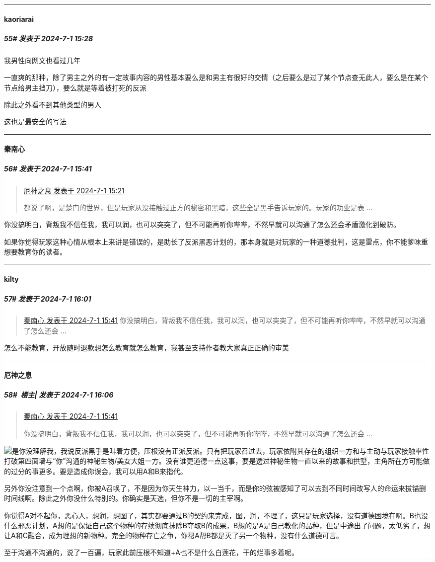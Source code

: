 *****

####  kaoriarai  
##### 55#       发表于 2024-7-1 15:28

我男性向网文也看过几年

一直爽的那种，除了男主之外的有一定故事内容的男性基本要么是和男主有很好的交情（之后要么是过了某个节点查无此人，要么是在某个节点给男主挡刀），要么就是等着被打死的反派

除此之外看不到其他类型的男人

这也是最安全的写法


*****

####  秦南心  
##### 56#       发表于 2024-7-1 15:41

<blockquote><a href="httphttps://bbs.saraba1st.com/2b/forum.php?mod=redirect&amp;goto=findpost&amp;pid=65445960&amp;ptid=2189677" target="_blank">厄神之息 发表于 2024-7-1 15:21</a>

都说了啊，是楚门的世界，但是玩家从没接触过正方的秘密和黑暗，这些全是黑手告诉玩家的。玩家的功业是表 ...</blockquote>
你没搞明白，背叛我不信任我，我可以润，也可以突突了，但不可能再听你哔哔，不然早就可以沟通了怎么还会矛盾激化到破防。

如果你觉得玩家这种心情从根本上来讲是错误的，是助长了反派黑恶计划的，那本身就是对玩家的一种道德批判，这是雷点，你不能爹味重想要教育你的读者。


*****

####  kilty  
##### 57#       发表于 2024-7-1 16:01

<blockquote><a href="httphttps://bbs.saraba1st.com/2b/forum.php?mod=redirect&amp;goto=findpost&amp;pid=65446212&amp;ptid=2189677" target="_blank">秦南心 发表于 2024-7-1 15:41</a>
你没搞明白，背叛我不信任我，我可以润，也可以突突了，但不可能再听你哔哔，不然早就可以沟通了怎么还会 ...</blockquote>
怎么不能教育，开放随时退款想怎么教育就怎么教育，我甚至支持作者教大家真正正确的审美


*****

####  厄神之息  
##### 58#         楼主| 发表于 2024-7-1 16:06

<blockquote><a href="httphttps://bbs.saraba1st.com/2b/forum.php?mod=redirect&amp;goto=findpost&amp;pid=65446212&amp;ptid=2189677" target="_blank">秦南心 发表于 2024-7-1 15:41</a>

你没搞明白，背叛我不信任我，我可以润，也可以突突了，但不可能再听你哔哔，不然早就可以沟通了怎么还会 ...</blockquote>
<img src="https://static.saraba1st.com/image/smiley/face2017/064.png" referrerpolicy="no-referrer">是你没理解我，我说反派黑手是叫着方便，压根没有正派反派。只有把玩家召过去，玩家依附其存在的组织一方和与主动与玩家接触率性打破第四面墙与“你”沟通的神秘生物/美女大姐一方。没有谁更道德一点这事，要是透过神秘生物一直以来的故事和拱墅，主角所在方可能做的过分的事更多。要是造成你误会，我可以用A和B来指代。

另外你没注意到一个点啊，你被A召唤了，不是因为你天生神力，以一当千，而是你的弦被感知了可以去到不同时间改写人的命运来拔锚删时间线啊。除此之外你没什么特别的。你确实是天选，但你不是一切的主宰啊。

你觉得A对不起你，恶心人，想润，想图了，其实都要通过B的契约来完成，图，润，不理了，这只是玩家选择，没有道德困境在啊。B也没什么邪恶计划，A想的是保证自己这个物种的存续彻底抹除B夺取B的成果，B想的是A是自己教化的品种，但是中途出了问题，太低劣了，想让A和C融合，成为理想的新物种。完全的物种存亡之争，你帮A帮B都是灭了另一个物种，没有什么道德可言。

至于沟通不沟通的，说了一百遍，玩家此前压根不知道+A也不是什么白莲花，干的烂事多着呢。

